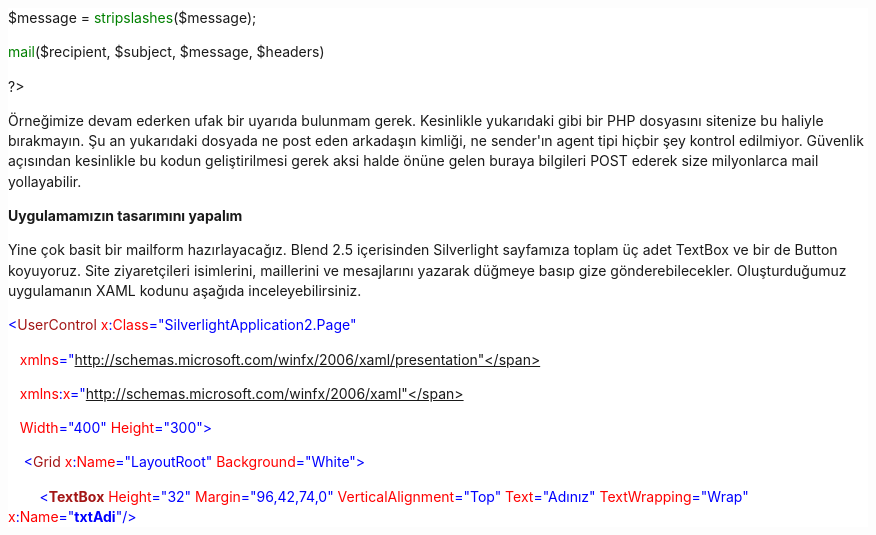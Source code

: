 \$message = <span style="color: #008000">stripslashes</span>(\$message);

<span style="color: #008000">mail</span>(\$recipient, \$subject,
\$message, \$headers)

?\>

Örneğimize devam ederken ufak bir uyarıda bulunmam gerek. Kesinlikle
yukarıdaki gibi bir PHP dosyasını sitenize bu haliyle bırakmayın. Şu an
yukarıdaki dosyada ne post eden arkadaşın kimliği, ne sender'ın agent
tipi hiçbir şey kontrol edilmiyor. Güvenlik açısından kesinlikle bu
kodun geliştirilmesi gerek aksi halde önüne gelen buraya bilgileri POST
ederek size milyonlarca mail yollayabilir.

**Uygulamamızın tasarımını yapalım**

Yine çok basit bir mailform hazırlayacağız. Blend 2.5 içerisinden
Silverlight sayfamıza toplam üç adet TextBox ve bir de Button koyuyoruz.
Site ziyaretçileri isimlerini, maillerini ve mesajlarını yazarak düğmeye
basıp gize gönderebilecekler. Oluşturduğumuz uygulamanın XAML kodunu
aşağıda inceleyebilirsiniz.

<span style="color: blue;">\<</span><span
style="color: #a31515;">UserControl</span><span style="color: red;">
x</span><span style="color: blue;">:</span><span
style="color: red;">Class</span><span
style="color: blue;">="SilverlightApplication2.Page"</span>

   <span style="color: red;"> xmlns</span><span
style="color: blue;">="http://schemas.microsoft.com/winfx/2006/xaml/presentation"</span>

   <span style="color: red;"> xmlns</span><span
style="color: blue;">:</span><span style="color: red;">x</span><span
style="color: blue;">="http://schemas.microsoft.com/winfx/2006/xaml"</span>

   <span style="color: red;"> Width</span><span
style="color: blue;">="400"</span><span style="color: red;">
Height</span><span style="color: blue;">="300"\></span>

<span style="color: #a31515;">    </span><span
style="color: blue;">\<</span><span
style="color: #a31515;">Grid</span><span style="color: red;">
x</span><span style="color: blue;">:</span><span
style="color: red;">Name</span><span
style="color: blue;">="LayoutRoot"</span><span style="color: red;">
Background</span><span style="color: blue;">="White"\></span>

<span style="color: #a31515;">        </span><span
style="color: blue;">\<</span><span
style="color: #a31515;">**TextBox**</span><span style="color: red;">
Height</span><span style="color: blue;">="32"</span><span
style="color: red;"> Margin</span><span
style="color: blue;">="96,42,74,0"</span><span style="color: red;">
VerticalAlignment</span><span style="color: blue;">="Top"</span><span
style="color: red;"> Text</span><span
style="color: blue;">="Adınız"</span><span style="color: red;">
TextWrapping</span><span style="color: blue;">="Wrap"</span><span
style="color: red;"> x</span><span style="color: blue;">:</span><span
style="color: red;">Name</span><span
style="color: blue;">="**txtAdi**"/\></span>

